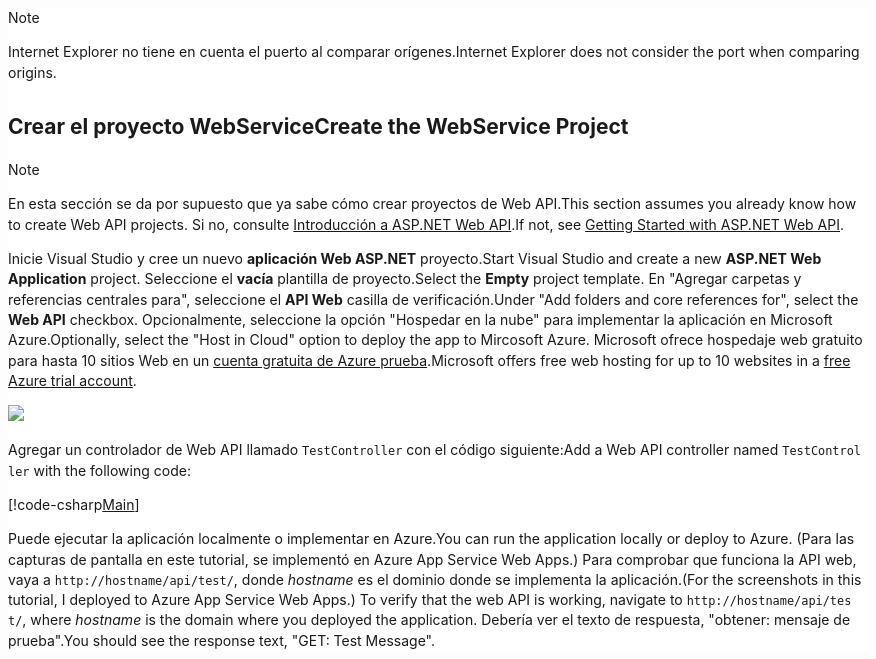 > [!NOTE]
> <span data-ttu-id="b3bbf-128">Internet Explorer no tiene en cuenta el puerto al comparar orígenes.</span><span class="sxs-lookup"><span data-stu-id="b3bbf-128">Internet Explorer does not consider the port when comparing origins.</span></span>


<a id="create-webapi-project"></a>
## <a name="create-the-webservice-project"></a><span data-ttu-id="b3bbf-129">Crear el proyecto WebService</span><span class="sxs-lookup"><span data-stu-id="b3bbf-129">Create the WebService Project</span></span>

> [!NOTE]
> <span data-ttu-id="b3bbf-130">En esta sección se da por supuesto que ya sabe cómo crear proyectos de Web API.</span><span class="sxs-lookup"><span data-stu-id="b3bbf-130">This section assumes you already know how to create Web API projects.</span></span> <span data-ttu-id="b3bbf-131">Si no, consulte [Introducción a ASP.NET Web API](../getting-started-with-aspnet-web-api/tutorial-your-first-web-api.md).</span><span class="sxs-lookup"><span data-stu-id="b3bbf-131">If not, see [Getting Started with ASP.NET Web API](../getting-started-with-aspnet-web-api/tutorial-your-first-web-api.md).</span></span>


<span data-ttu-id="b3bbf-132">Inicie Visual Studio y cree un nuevo **aplicación Web ASP.NET** proyecto.</span><span class="sxs-lookup"><span data-stu-id="b3bbf-132">Start Visual Studio and create a new **ASP.NET Web Application** project.</span></span> <span data-ttu-id="b3bbf-133">Seleccione el **vacía** plantilla de proyecto.</span><span class="sxs-lookup"><span data-stu-id="b3bbf-133">Select the **Empty** project template.</span></span> <span data-ttu-id="b3bbf-134">En "Agregar carpetas y referencias centrales para", seleccione el **API Web** casilla de verificación.</span><span class="sxs-lookup"><span data-stu-id="b3bbf-134">Under "Add folders and core references for", select the **Web API** checkbox.</span></span> <span data-ttu-id="b3bbf-135">Opcionalmente, seleccione la opción "Hospedar en la nube" para implementar la aplicación en Microsoft Azure.</span><span class="sxs-lookup"><span data-stu-id="b3bbf-135">Optionally, select the "Host in Cloud" option to deploy the app to Mircosoft Azure.</span></span> <span data-ttu-id="b3bbf-136">Microsoft ofrece hospedaje web gratuito para hasta 10 sitios Web en un [cuenta gratuita de Azure prueba](https://azure.microsoft.com/free/?WT.mc_id=A443DD604).</span><span class="sxs-lookup"><span data-stu-id="b3bbf-136">Microsoft offers free web hosting for up to 10 websites in a [free Azure trial account](https://azure.microsoft.com/free/?WT.mc_id=A443DD604).</span></span>

[![](enabling-cross-origin-requests-in-web-api/_static/image3.png)](enabling-cross-origin-requests-in-web-api/_static/image2.png)

<span data-ttu-id="b3bbf-137">Agregar un controlador de Web API llamado `TestController` con el código siguiente:</span><span class="sxs-lookup"><span data-stu-id="b3bbf-137">Add a Web API controller named `TestController` with the following code:</span></span>

[!code-csharp[Main](enabling-cross-origin-requests-in-web-api/samples/sample1.cs)]

<span data-ttu-id="b3bbf-138">Puede ejecutar la aplicación localmente o implementar en Azure.</span><span class="sxs-lookup"><span data-stu-id="b3bbf-138">You can run the application locally or deploy to Azure.</span></span> <span data-ttu-id="b3bbf-139">(Para las capturas de pantalla en este tutorial, se implementó en Azure App Service Web Apps.) Para comprobar que funciona la API web, vaya a `http://hostname/api/test/`, donde *hostname* es el dominio donde se implementa la aplicación.</span><span class="sxs-lookup"><span data-stu-id="b3bbf-139">(For the screenshots in this tutorial, I deployed to Azure App Service Web Apps.) To verify that the web API is working, navigate to `http://hostname/api/test/`, where *hostname* is the domain where you deployed the application.</span></span> <span data-ttu-id="b3bbf-140">Debería ver el texto de respuesta, &quot;obtener: mensaje de prueba&quot;.</span><span class="sxs-lookup"><span data-stu-id="b3bbf-140">You should see the response text, &quot;GET: Test Message&quot;.</span></span>
